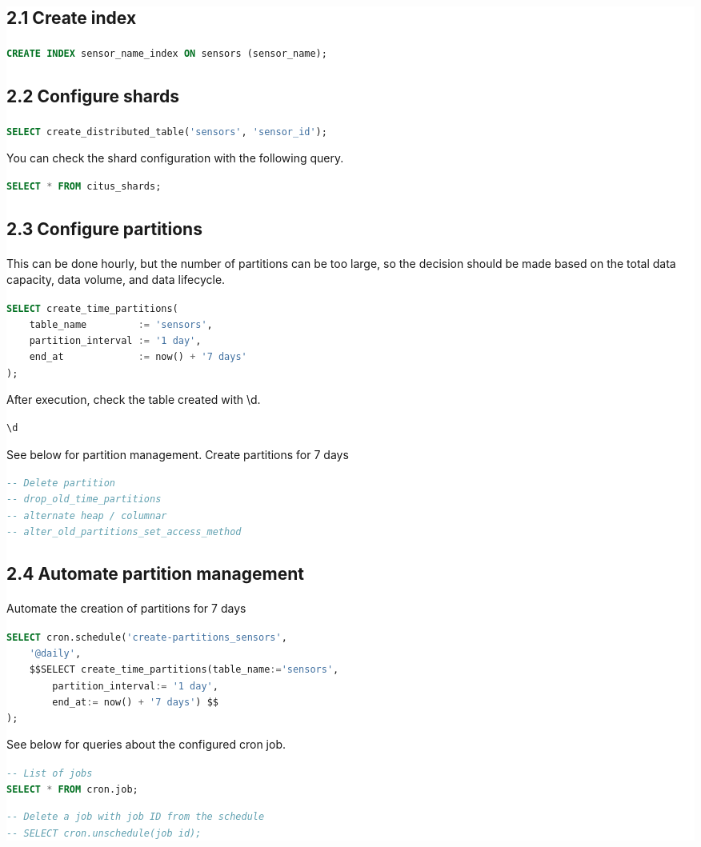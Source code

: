 ## 2.1 Create index
```sql
CREATE INDEX sensor_name_index ON sensors (sensor_name);
```

## 2.2 Configure shards
```sql
SELECT create_distributed_table('sensors', 'sensor_id');
```

You can check the shard configuration with the following query.
```sql
SELECT * FROM citus_shards;
```

## 2.3 Configure partitions

This can be done hourly, but the number of partitions can be too large,
so the decision should be made based on the total data capacity, data volume, and data lifecycle.
```sql
SELECT create_time_partitions(
    table_name         := 'sensors',
    partition_interval := '1 day',
    end_at             := now() + '7 days'
);
```

After execution, check the table created with \d.
```sql
\d
```

See below for partition management.
Create partitions for 7 days
```sql
-- Delete partition
-- drop_old_time_partitions
-- alternate heap / columnar
-- alter_old_partitions_set_access_method
```

## 2.4 Automate partition management
Automate the creation of partitions for 7 days
```sql
SELECT cron.schedule('create-partitions_sensors',
    '@daily',
    $$SELECT create_time_partitions(table_name:='sensors',
        partition_interval:= '1 day',
        end_at:= now() + '7 days') $$
);
```

See below for queries about the configured cron job.
```sql
-- List of jobs
SELECT * FROM cron.job;
```
```sql
-- Delete a job with job ID from the schedule
-- SELECT cron.unschedule(job id);
```
